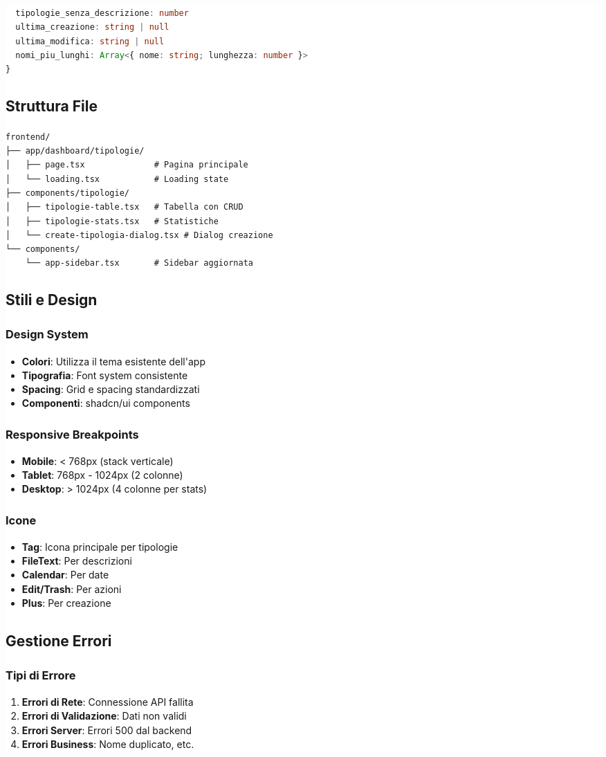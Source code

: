 ```typescript
  tipologie_senza_descrizione: number
  ultima_creazione: string | null
  ultima_modifica: string | null
  nomi_piu_lunghi: Array<{ nome: string; lunghezza: number }>
}
```

## Struttura File

```
frontend/
├── app/dashboard/tipologie/
│   ├── page.tsx              # Pagina principale
│   └── loading.tsx           # Loading state
├── components/tipologie/
│   ├── tipologie-table.tsx   # Tabella con CRUD
│   ├── tipologie-stats.tsx   # Statistiche
│   └── create-tipologia-dialog.tsx # Dialog creazione
└── components/
    └── app-sidebar.tsx       # Sidebar aggiornata
```

## Stili e Design

### Design System
- **Colori**: Utilizza il tema esistente dell'app
- **Tipografia**: Font system consistente
- **Spacing**: Grid e spacing standardizzati
- **Componenti**: shadcn/ui components

### Responsive Breakpoints
- **Mobile**: < 768px (stack verticale)
- **Tablet**: 768px - 1024px (2 colonne)
- **Desktop**: > 1024px (4 colonne per stats)

### Icone
- **Tag**: Icona principale per tipologie
- **FileText**: Per descrizioni
- **Calendar**: Per date
- **Edit/Trash**: Per azioni
- **Plus**: Per creazione

## Gestione Errori

### Tipi di Errore
1. **Errori di Rete**: Connessione API fallita
2. **Errori di Validazione**: Dati non validi
3. **Errori Server**: Errori 500 dal backend
4. **Errori Business**: Nome duplicato, etc.
